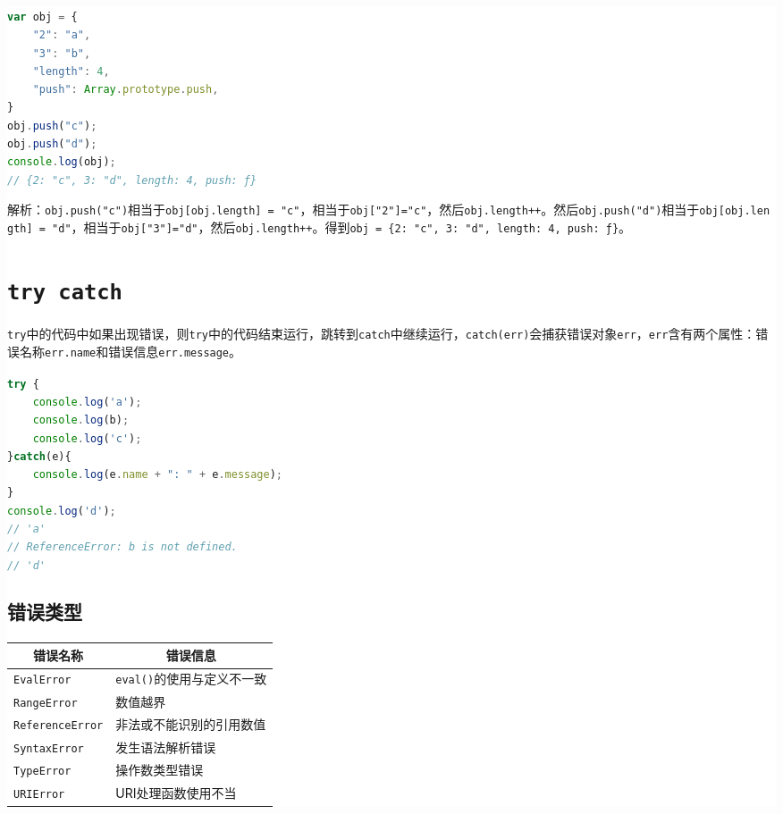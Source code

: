 ```js
var obj = {
    "2": "a",
    "3": "b",
    "length": 4,
    "push": Array.prototype.push,
}
obj.push("c");
obj.push("d");
console.log(obj);
// {2: "c", 3: "d", length: 4, push: ƒ}
```

解析：`obj.push("c")`相当于`obj[obj.length] = "c"`，相当于`obj["2"]="c"`，然后`obj.length++`。然后`obj.push("d")`相当于`obj[obj.length] = "d"`，相当于`obj["3"]="d"`，然后`obj.length++`。得到`obj = {2: "c", 3: "d", length: 4, push: ƒ}`。



# `try catch`

`try`中的代码中如果出现错误，则`try`中的代码结束运行，跳转到`catch`中继续运行，`catch(err)`会捕获错误对象`err`，`err`含有两个属性：错误名称`err.name`和错误信息`err.message`。

```js
try {
    console.log('a');
    console.log(b);
    console.log('c');
}catch(e){
    console.log(e.name + ": " + e.message);
}
console.log('d');
// 'a'
// ReferenceError: b is not defined.
// 'd'
```

## 错误类型

| 错误名称         | 错误信息                   |
| ---------------- | -------------------------- |
| `EvalError`      | `eval()`的使用与定义不一致 |
| `RangeError`     | 数值越界                   |
| `ReferenceError` | 非法或不能识别的引用数值   |
| `SyntaxError`    | 发生语法解析错误           |
| `TypeError`      | 操作数类型错误             |
| `URIError`       | URI处理函数使用不当        |
